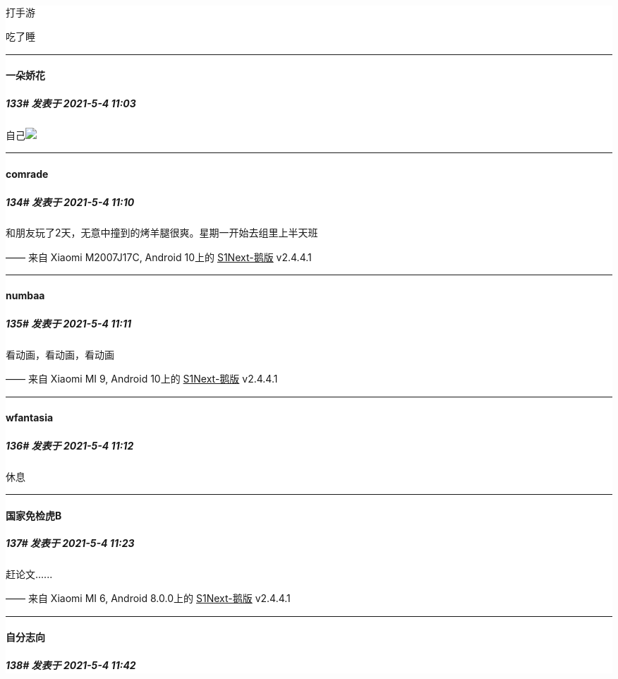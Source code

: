 打手游

吃了睡


*****

####  一朵娇花  
##### 133#       发表于 2021-5-4 11:03


自己<img src="https://static.saraba1st.com/image/smiley/face2017/013.png" referrerpolicy="no-referrer">


*****

####  comrade  
##### 134#       发表于 2021-5-4 11:10


和朋友玩了2天，无意中撞到的烤羊腿很爽。星期一开始去组里上半天班

—— 来自 Xiaomi M2007J17C, Android 10上的 [S1Next-鹅版](https://github.com/ykrank/S1-Next/releases) v2.4.4.1


*****

####  numbaa  
##### 135#       发表于 2021-5-4 11:11


看动画，看动画，看动画

—— 来自 Xiaomi MI 9, Android 10上的 [S1Next-鹅版](https://github.com/ykrank/S1-Next/releases) v2.4.4.1


*****

####  wfantasia  
##### 136#       发表于 2021-5-4 11:12


休息


*****

####  国家免检虎B  
##### 137#       发表于 2021-5-4 11:23


赶论文......

—— 来自 Xiaomi MI 6, Android 8.0.0上的 [S1Next-鹅版](https://github.com/ykrank/S1-Next/releases) v2.4.4.1


*****

####  自分志向  
##### 138#       发表于 2021-5-4 11:42
